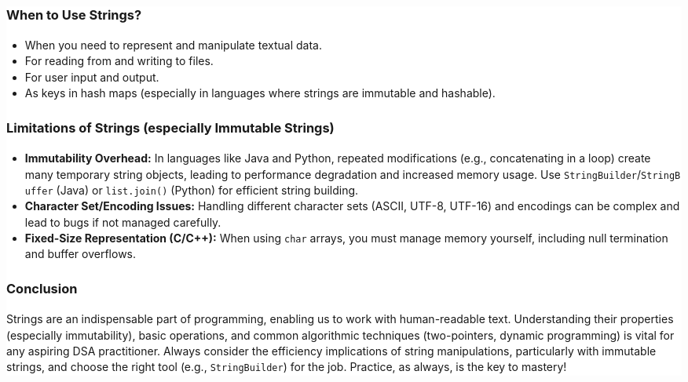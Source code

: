 ### When to Use Strings?

* When you need to represent and manipulate textual data.
* For reading from and writing to files.
* For user input and output.
* As keys in hash maps (especially in languages where strings are immutable and hashable).

### Limitations of Strings (especially Immutable Strings)

* **Immutability Overhead:** In languages like Java and Python, repeated modifications (e.g., concatenating in a loop) create many temporary string objects, leading to performance degradation and increased memory usage. Use `StringBuilder`/`StringBuffer` (Java) or `list.join()` (Python) for efficient string building.
* **Character Set/Encoding Issues:** Handling different character sets (ASCII, UTF-8, UTF-16) and encodings can be complex and lead to bugs if not managed carefully.
* **Fixed-Size Representation (C/C++):** When using `char` arrays, you must manage memory yourself, including null termination and buffer overflows.

### Conclusion

Strings are an indispensable part of programming, enabling us to work with human-readable text. Understanding their properties (especially immutability), basic operations, and common algorithmic techniques (two-pointers, dynamic programming) is vital for any aspiring DSA practitioner. Always consider the efficiency implications of string manipulations, particularly with immutable strings, and choose the right tool (e.g., `StringBuilder`) for the job. Practice, as always, is the key to mastery!
